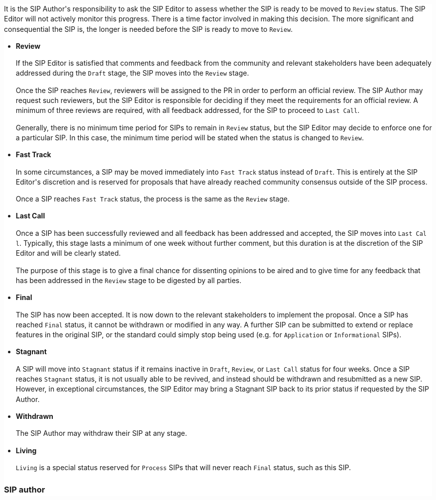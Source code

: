   It is the SIP Author's responsibility to ask the SIP Editor to assess whether the SIP is ready to be moved to `Review` status. The SIP Editor will not actively monitor this progress. There is a time factor involved in making this decision. The more significant and consequential the SIP is, the longer is needed before the SIP is ready to move to `Review`.

- **Review**

  If the SIP Editor is satisfied that comments and feedback from the community and relevant stakeholders have been adequately addressed during the `Draft` stage, the SIP moves into the `Review` stage.

  Once the SIP reaches `Review`, reviewers will be assigned to the PR in order to perform an official review. The SIP Author may request such reviewers, but the SIP Editor is responsible for deciding if they meet the requirements for an official review. A minimum of three reviews are required, with all feedback addressed, for the SIP to proceed to `Last Call`.

  Generally, there is no minimum time period for SIPs to remain in `Review` status, but the SIP Editor may decide to enforce one for a particular SIP. In this case, the minimum time period will be stated when the status is changed to `Review`.

- **Fast Track**

  In some circumstances, a SIP may be moved immediately into `Fast Track` status instead of `Draft`. This is entirely at the SIP Editor's discretion and is reserved for proposals that have already reached community consensus outside of the SIP process.

  Once a SIP reaches `Fast Track` status, the process is the same as the `Review` stage.

- **Last Call**

  Once a SIP has been successfully reviewed and all feedback has been addressed and accepted, the SIP moves into `Last Call`. Typically, this stage lasts a minimum of one week without further comment, but this duration is at the discretion of the SIP Editor and will be clearly stated.

  The purpose of this stage is to give a final chance for dissenting opinions to be aired and to give time for any feedback that has been addressed in the `Review` stage to be digested by all parties.

- **Final**

  The SIP has now been accepted. It is now down to the relevant stakeholders to implement the proposal. Once a SIP has reached `Final` status, it cannot be withdrawn or modified in any way. A further SIP can be submitted to extend or replace features in the original SIP, or the standard could simply stop being used (e.g. for `Application` or `Informational` SIPs).

- **Stagnant**

  A SIP will move into `Stagnant` status if it remains inactive in `Draft`, `Review`, or `Last Call` status for four weeks. Once a SIP reaches `Stagnant` status, it is not usually able to be revived, and instead should be withdrawn and resubmitted as a new SIP. However, in exceptional circumstances, the SIP Editor may bring a Stagnant SIP back to its prior status if requested by the SIP Author.

- **Withdrawn**

  The SIP Author may withdraw their SIP at any stage.

- **Living**

  `Living` is a special status reserved for `Process` SIPs that will never reach `Final` status, such as this SIP.

### SIP author
